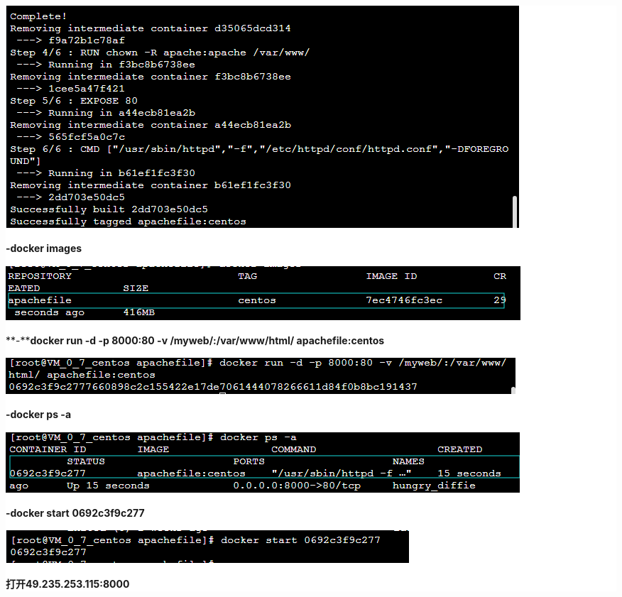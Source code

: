 ![image](https://raw.githubusercontent.com/anmyles/cloudcomp/master/image/3.72.png) 

**-docker images**

![image](https://raw.githubusercontent.com/anmyles/cloudcomp/master/image/3.73.png) 

**-****docker run -d -p 8000:80 -v /myweb/:/var/www/html/ apachefile:centos**

![image](https://raw.githubusercontent.com/anmyles/cloudcomp/master/image/3.74.png) 

**-docker ps -a**

![image](https://raw.githubusercontent.com/anmyles/cloudcomp/master/image/3.75.png) 

**-docker start** **0692c3f9c277**

![image](https://raw.githubusercontent.com/anmyles/cloudcomp/master/image/3.76.png) 

**打开49.235.253.115:8000**
